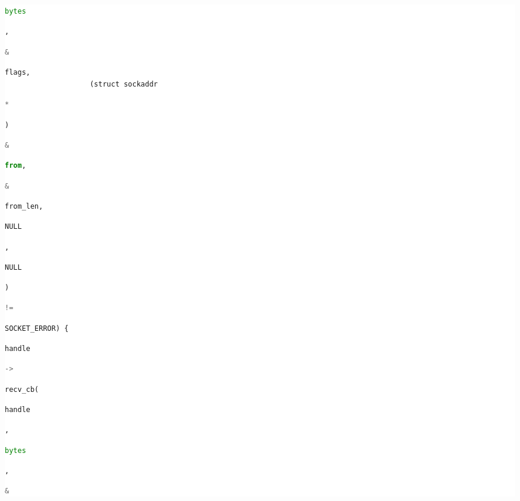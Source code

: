 ```python
bytes
```
```python
,
```
```python
&
```
```python
flags,
                    (struct sockaddr
```
```python
*
```
```python
)
```
```python
&
```
```python
from,
```
```python
&
```
```python
from_len,
```
```python
NULL
```
```python
,
```
```python
NULL
```
```python
)
```
```python
!=
```
```python
SOCKET_ERROR) {
```
```python
handle
```
```python
->
```
```python
recv_cb(
```
```python
handle
```
```python
,
```
```python
bytes
```
```python
,
```
```python
&
```